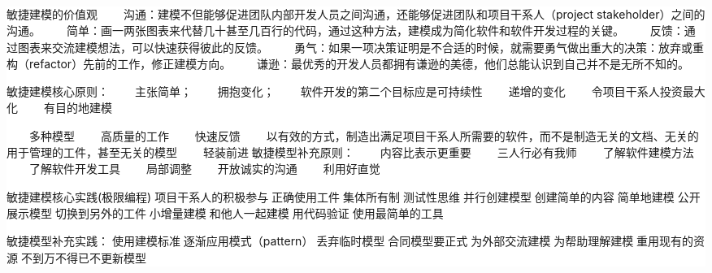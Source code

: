 敏捷建模的价值观
　　沟通：建模不但能够促进团队内部开发人员之间沟通，还能够促进团队和项目干系人（project stakeholder）之间的沟通。
　　简单：画一两张图表来代替几十甚至几百行的代码，通过这种方法，建模成为简化软件和软件开发过程的关键。
　　反馈：通过图表来交流建模想法，可以快速获得彼此的反馈。
　　勇气：如果一项决策证明是不合适的时候，就需要勇气做出重大的决策：放弃或重构（refactor）先前的工作，修正建模方向。
　　谦逊：最优秀的开发人员都拥有谦逊的美德，他们总能认识到自己并不是无所不知的。

 

敏捷建模核心原则：
　　主张简单；
　　拥抱变化；
　　软件开发的第二个目标应是可持续性
　　递增的变化
　　令项目干系人投资最大化
　　有目的地建模

　　多种模型
　　高质量的工作
　　快速反馈
　　以有效的方式，制造出满足项目干系人所需要的软件，而不是制造无关的文档、无关的用于管理的工件，甚至无关的模型
　　轻装前进
敏捷模型补充原则：
　　内容比表示更重要
　　三人行必有我师
　　了解软件建模方法
　　了解软件开发工具
　　局部调整
　　开放诚实的沟通
　　利用好直觉

 

敏捷建模核心实践(极限编程)
项目干系人的积极参与
正确使用工件
集体所有制
测试性思维
并行创建模型
创建简单的内容
简单地建模
公开展示模型
切换到另外的工件
小增量建模
和他人一起建模
用代码验证
使用最简单的工具

 

敏捷模型补充实践：
使用建模标准
逐渐应用模式（pattern）
丢弃临时模型
合同模型要正式
为外部交流建模
为帮助理解建模
重用现有的资源
不到万不得已不更新模型
